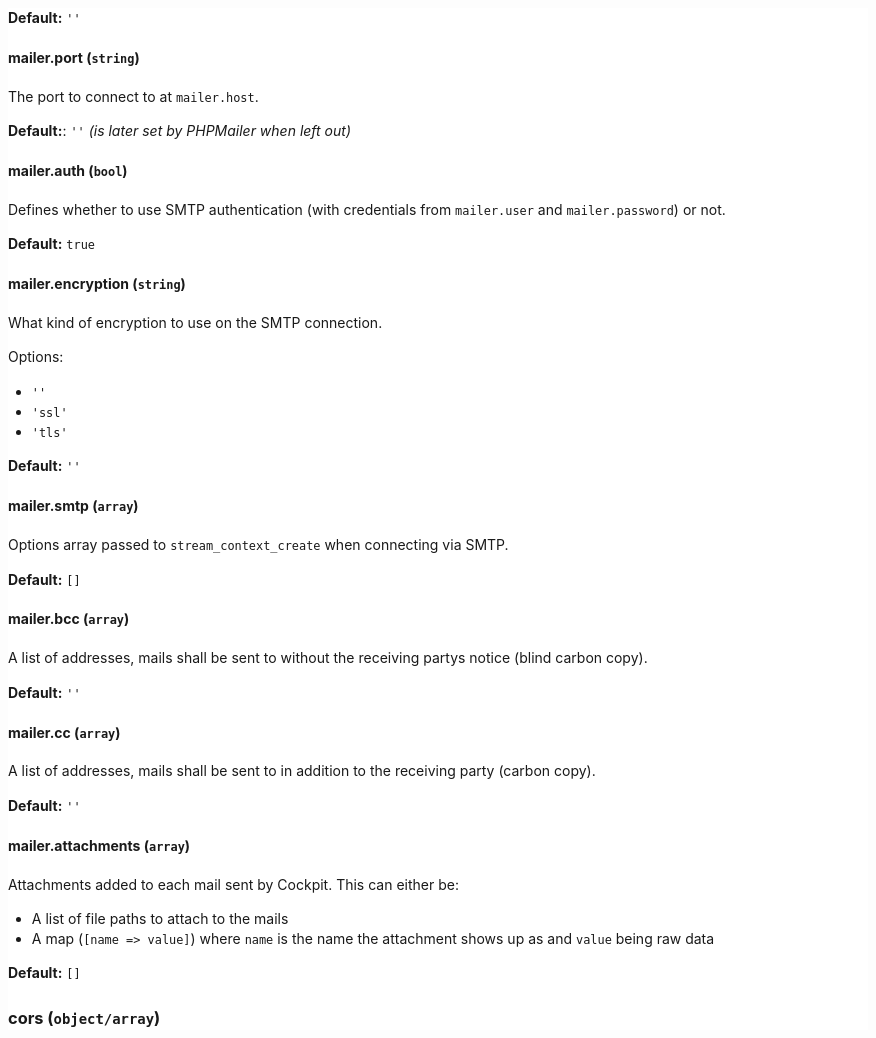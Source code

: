 **Default:** `''`

#### mailer.port (`string`)

The port to connect to at `mailer.host`.

**Default:**: `''` *(is later set by PHPMailer when left out)*

#### mailer.auth (`bool`)

Defines whether to use SMTP authentication (with credentials from `mailer.user` and `mailer.password`) or not.

**Default:** `true`

#### mailer.encryption (`string`)

What kind of encryption to use on the SMTP connection.

Options:

- `''`
- `'ssl'`
- `'tls'`

**Default:** `''`

#### mailer.smtp (`array`)

Options array passed to `stream_context_create` when connecting via SMTP.

**Default:** `[]`

#### mailer.bcc (`array`)

A list of addresses, mails shall be sent to without the receiving partys notice (blind carbon copy).

**Default:** `''`

#### mailer.cc (`array`)

A list of addresses, mails shall be sent to in addition to the receiving party (carbon copy).

**Default:** `''`

#### mailer.attachments (`array`)

Attachments added to each mail sent by Cockpit.
This can either be:

- A list of file paths to attach to the mails
- A map (`[name => value]`) where `name` is the name the attachment shows up as and `value` being raw data

**Default:** `[]`

### cors (`object/array`)
